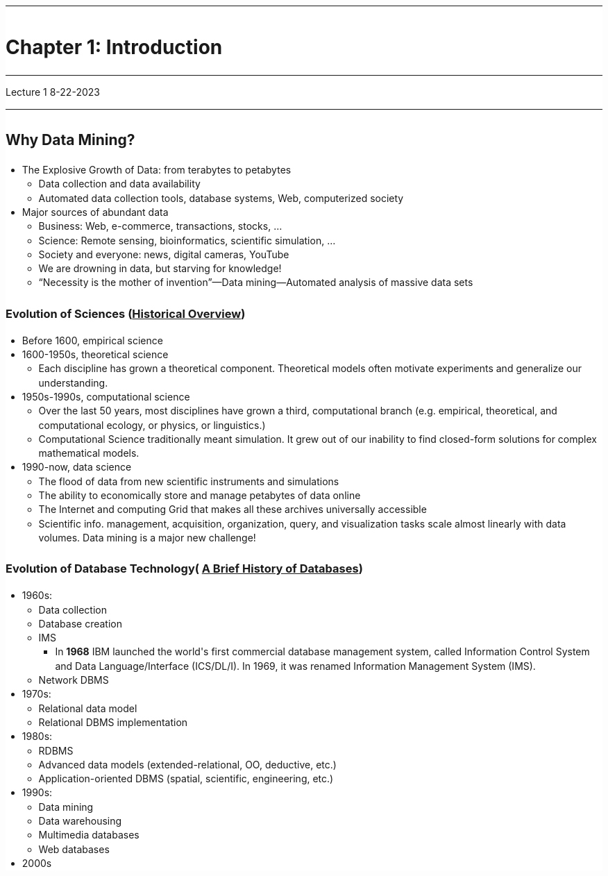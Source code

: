 
___

# Chapter 1: Introduction

---

Lecture 1
8-22-2023

---

## Why Data Mining?
- The Explosive Growth of Data: from terabytes to petabytes
	- Data collection and data availability  
	- Automated data collection tools, database systems, Web, computerized society  
- Major sources of abundant data  
	- Business: Web, e-commerce, transactions, stocks, …  
	- Science: Remote sensing, bioinformatics, scientific simulation,  …  
	- Society and everyone: news, digital cameras, YouTube  
	- We are drowning in data, but starving for knowledge!  
	- “Necessity is the mother of invention”—Data mining—Automated analysis of massive data sets
### Evolution of Sciences ([Historical Overview](https://youtu.be/aECk8s0FS7Q?si=AQ5hBxCLlzrToyBE))
- Before 1600, empirical science  
- 1600-1950s, theoretical science  
	- Each discipline has grown a theoretical component. Theoretical models often motivate experiments and generalize our understanding.  
- 1950s-1990s, computational science  
	- Over the last 50 years, most disciplines have grown a third, computational branch (e.g. empirical, theoretical, and computational ecology, or physics, or linguistics.)  
	- Computational Science traditionally meant simulation. It grew out of our inability to find closed-form solutions for complex mathematical models.  
- 1990-now, data science  
	 - The flood of data from new scientific instruments and simulations  
	- The ability to economically store and manage petabytes of data online  
	- The Internet and computing Grid that makes all these archives universally accessible  
	- Scientific info. management, acquisition, organization, query, and visualization tasks scale almost linearly with data volumes. Data mining is a major new challenge!
### Evolution of Database Technology( [A Brief History of Databases](https://youtu.be/PA3LtpwfFwQ?si=26z-iaeTrc1Tr-Mq))
- 1960s:  
	- Data collection
	- Database creation
	- IMS 
		- In **1968** IBM launched the world's first commercial database management system, called Information Control System and Data Language/Interface (ICS/DL/I). In 1969, it was renamed Information Management System (IMS).
	- Network DBMS  
- 1970s:  
	- Relational data model
	- Relational DBMS implementation  
- 1980s:  
	- RDBMS
	- Advanced data models (extended-relational, OO, deductive,  etc.)  
	- Application-oriented DBMS (spatial, scientific, engineering, etc.)  
- 1990s:  
	- Data mining
	- Data warehousing
	- Multimedia databases
	- Web databases  
- 2000s  